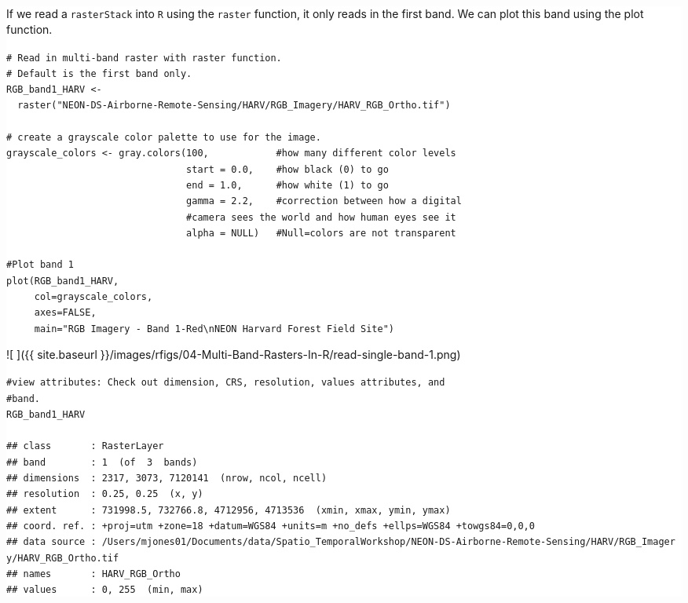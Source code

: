 If we read a `rasterStack` into `R` using the `raster` function, it only reads
in the first band. We can plot this band using the plot function. 


    # Read in multi-band raster with raster function. 
    # Default is the first band only.
    RGB_band1_HARV <- 
      raster("NEON-DS-Airborne-Remote-Sensing/HARV/RGB_Imagery/HARV_RGB_Ortho.tif")
    
    # create a grayscale color palette to use for the image.
    grayscale_colors <- gray.colors(100,            #how many different color levels 
                                    start = 0.0,    #how black (0) to go
                                    end = 1.0,      #how white (1) to go
                                    gamma = 2.2,    #correction between how a digital
                                    #camera sees the world and how human eyes see it
                                    alpha = NULL)   #Null=colors are not transparent
    
    #Plot band 1
    plot(RGB_band1_HARV, 
         col=grayscale_colors, 
         axes=FALSE,
         main="RGB Imagery - Band 1-Red\nNEON Harvard Forest Field Site") 

![ ]({{ site.baseurl }}/images/rfigs/04-Multi-Band-Rasters-In-R/read-single-band-1.png) 

    #view attributes: Check out dimension, CRS, resolution, values attributes, and 
    #band.
    RGB_band1_HARV

    ## class       : RasterLayer 
    ## band        : 1  (of  3  bands)
    ## dimensions  : 2317, 3073, 7120141  (nrow, ncol, ncell)
    ## resolution  : 0.25, 0.25  (x, y)
    ## extent      : 731998.5, 732766.8, 4712956, 4713536  (xmin, xmax, ymin, ymax)
    ## coord. ref. : +proj=utm +zone=18 +datum=WGS84 +units=m +no_defs +ellps=WGS84 +towgs84=0,0,0 
    ## data source : /Users/mjones01/Documents/data/Spatio_TemporalWorkshop/NEON-DS-Airborne-Remote-Sensing/HARV/RGB_Imagery/HARV_RGB_Ortho.tif 
    ## names       : HARV_RGB_Ortho 
    ## values      : 0, 255  (min, max)
